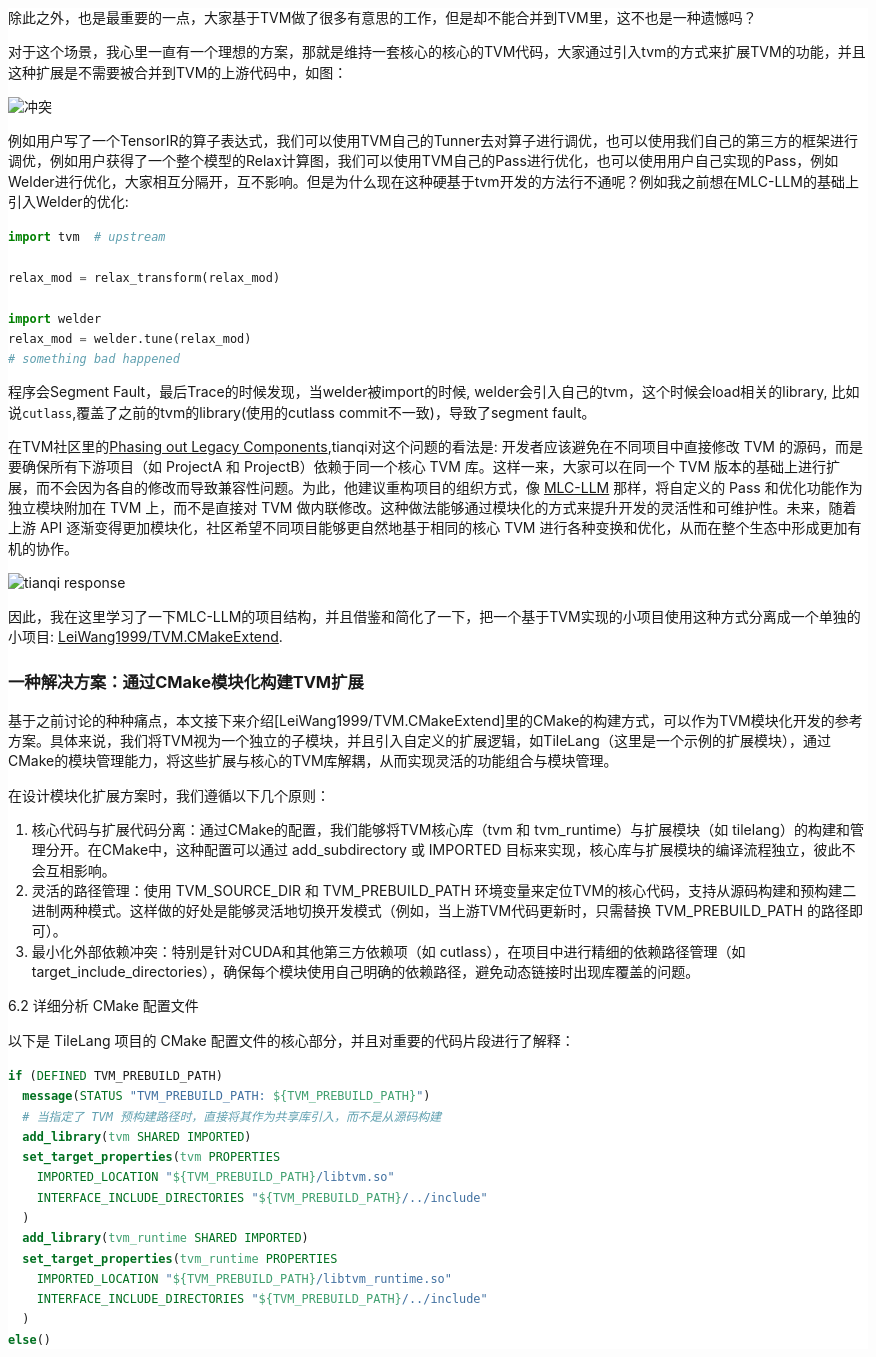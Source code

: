 除此之外，也是最重要的一点，大家基于TVM做了很多有意思的工作，但是却不能合并到TVM里，这不也是一种遗憾吗？

对于这个场景，我心里一直有一个理想的方案，那就是维持一套核心的核心的TVM代码，大家通过引入tvm的方式来扩展TVM的功能，并且这种扩展是不需要被合并到TVM的上游代码中，如图：

![冲突](https://leiblog-imgbed.oss-cn-beijing.aliyuncs.com/img/202410120044457.png)

例如用户写了一个TensorIR的算子表达式，我们可以使用TVM自己的Tunner去对算子进行调优，也可以使用我们自己的第三方的框架进行调优，例如用户获得了一个整个模型的Relax计算图，我们可以使用TVM自己的Pass进行优化，也可以使用用户自己实现的Pass，例如Welder进行优化，大家相互分隔开，互不影响。但是为什么现在这种硬基于tvm开发的方法行不通呢？例如我之前想在MLC-LLM的基础上引入Welder的优化:


```python
import tvm  # upstream

relax_mod = relax_transform(relax_mod)

import welder
relax_mod = welder.tune(relax_mod)
# something bad happened
```

程序会Segment Fault，最后Trace的时候发现，当welder被import的时候, welder会引入自己的tvm，这个时候会load相关的library, 比如说`cutlass`,覆盖了之前的tvm的library(使用的cutlass commit不一致)，导致了segment fault。

在TVM社区里的[Phasing out Legacy Components](https://discuss.tvm.apache.org/t/phasing-out-legacy-components/17703),tianqi对这个问题的看法是: 开发者应该避免在不同项目中直接修改 TVM 的源码，而是要确保所有下游项目（如 ProjectA 和 ProjectB）依赖于同一个核心 TVM 库。这样一来，大家可以在同一个 TVM 版本的基础上进行扩展，而不会因为各自的修改而导致兼容性问题。为此，他建议重构项目的组织方式，像 [MLC-LLM](https://github.com/mlc-ai/mlc-llm) 那样，将自定义的 Pass 和优化功能作为独立模块附加在 TVM 上，而不是直接对 TVM 做内联修改。这种做法能够通过模块化的方式来提升开发的灵活性和可维护性。未来，随着上游 API 逐渐变得更加模块化，社区希望不同项目能够更自然地基于相同的核心 TVM 进行各种变换和优化，从而在整个生态中形成更加有机的协作。

![tianqi response](https://leiblog-imgbed.oss-cn-beijing.aliyuncs.com/img/202410120054359.png)


因此，我在这里学习了一下MLC-LLM的项目结构，并且借鉴和简化了一下，把一个基于TVM实现的小项目使用这种方式分离成一个单独的小项目: [LeiWang1999/TVM.CMakeExtend](https://github.com/LeiWang1999/TVM.CMakeExtend).


### 一种解决方案：通过CMake模块化构建TVM扩展

基于之前讨论的种种痛点，本文接下来介绍[LeiWang1999/TVM.CMakeExtend]里的CMake的构建方式，可以作为TVM模块化开发的参考方案。具体来说，我们将TVM视为一个独立的子模块，并且引入自定义的扩展逻辑，如TileLang（这里是一个示例的扩展模块），通过CMake的模块管理能力，将这些扩展与核心的TVM库解耦，从而实现灵活的功能组合与模块管理。

在设计模块化扩展方案时，我们遵循以下几个原则：

1.	核心代码与扩展代码分离：通过CMake的配置，我们能够将TVM核心库（tvm 和 tvm_runtime）与扩展模块（如 tilelang）的构建和管理分开。在CMake中，这种配置可以通过 add_subdirectory 或 IMPORTED 目标来实现，核心库与扩展模块的编译流程独立，彼此不会互相影响。
2.	灵活的路径管理：使用 TVM_SOURCE_DIR 和 TVM_PREBUILD_PATH 环境变量来定位TVM的核心代码，支持从源码构建和预构建二进制两种模式。这样做的好处是能够灵活地切换开发模式（例如，当上游TVM代码更新时，只需替换 TVM_PREBUILD_PATH 的路径即可）。
3.	最小化外部依赖冲突：特别是针对CUDA和其他第三方依赖项（如 cutlass），在项目中进行精细的依赖路径管理（如 target_include_directories），确保每个模块使用自己明确的依赖路径，避免动态链接时出现库覆盖的问题。

6.2 详细分析 CMake 配置文件

以下是 TileLang 项目的 CMake 配置文件的核心部分，并且对重要的代码片段进行了解释：

```cmake
if (DEFINED TVM_PREBUILD_PATH)
  message(STATUS "TVM_PREBUILD_PATH: ${TVM_PREBUILD_PATH}")
  # 当指定了 TVM 预构建路径时，直接将其作为共享库引入，而不是从源码构建
  add_library(tvm SHARED IMPORTED)
  set_target_properties(tvm PROPERTIES
    IMPORTED_LOCATION "${TVM_PREBUILD_PATH}/libtvm.so"
    INTERFACE_INCLUDE_DIRECTORIES "${TVM_PREBUILD_PATH}/../include"
  )
  add_library(tvm_runtime SHARED IMPORTED)
  set_target_properties(tvm_runtime PROPERTIES
    IMPORTED_LOCATION "${TVM_PREBUILD_PATH}/libtvm_runtime.so"
    INTERFACE_INCLUDE_DIRECTORIES "${TVM_PREBUILD_PATH}/../include"
  )
else()
```